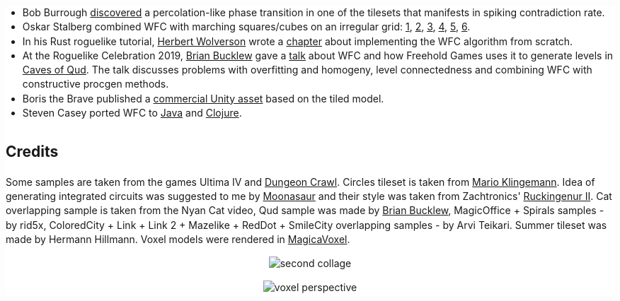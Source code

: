 * Bob Burrough [discovered](https://twitter.com/ExUtumno/status/1119996185199116289) a percolation-like phase transition in one of the tilesets that manifests in spiking contradiction rate.
* Oskar Stalberg combined WFC with marching squares/cubes on an irregular grid: [1](https://twitter.com/OskSta/status/1164926304640229376), [2](https://twitter.com/OskSta/status/1168168400155267072), [3](https://twitter.com/OskSta/status/1181464374839521280), [4](https://twitter.com/OskSta/status/1189109278361165825), [5](https://twitter.com/OskSta/status/1189902695303458816), [6](https://twitter.com/OskSta/status/1200520827898343425).
* In his Rust roguelike tutorial, [Herbert Wolverson](https://github.com/thebracket) wrote a [chapter](http://bfnightly.bracketproductions.com/rustbook/chapter_33.html) about implementing the WFC algorithm from scratch.
* At the Roguelike Celebration 2019, [Brian Bucklew](https://github.com/unormal) gave a [talk](https://www.youtube.com/watch?v=fnFj3dOKcIQ) about WFC and how Freehold Games uses it to generate levels in [Caves of Qud](https://store.steampowered.com/app/333640/Caves_of_Qud/). The talk discusses problems with overfitting and homogeny, level connectedness and combining WFC with constructive procgen methods.
* Boris the Brave published a [commercial Unity asset](https://assetstore.unity.com/packages/tools/modeling/tessera-procedural-tile-based-generator-155425) based on the tiled model.
* Steven Casey ported WFC to [Java](https://github.com/sjcasey21/wavefunctioncollapse) and [Clojure](https://github.com/sjcasey21/wavefunctioncollapse-clj).

## Credits
Some samples are taken from the games Ultima IV and [Dungeon Crawl](https://github.com/crawl/crawl). Circles tileset is taken from [Mario Klingemann](https://twitter.com/quasimondo/status/778196128957403136). Idea of generating integrated circuits was suggested to me by [Moonasaur](https://twitter.com/Moonasaur/status/759890746350731264) and their style was taken from Zachtronics' [Ruckingenur II](http://www.zachtronics.com/ruckingenur-ii/). Cat overlapping sample is taken from the Nyan Cat video, Qud sample was made by [Brian Bucklew](https://github.com/unormal), MagicOffice + Spirals samples - by rid5x, ColoredCity + Link + Link 2 + Mazelike + RedDot + SmileCity overlapping samples - by Arvi Teikari. Summer tileset was made by Hermann Hillmann. Voxel models were rendered in [MagicaVoxel](http://ephtracy.github.io/).

<p align="center"><img alt="second collage" src="https://raw.githubusercontent.com/mxgmn/Blog/master/resources/wfc-2.png"></p>
<p align="center"><img alt="voxel perspective" src="https://raw.githubusercontent.com/mxgmn/Blog/master/resources/wfc-castle-3d.png"></p>
